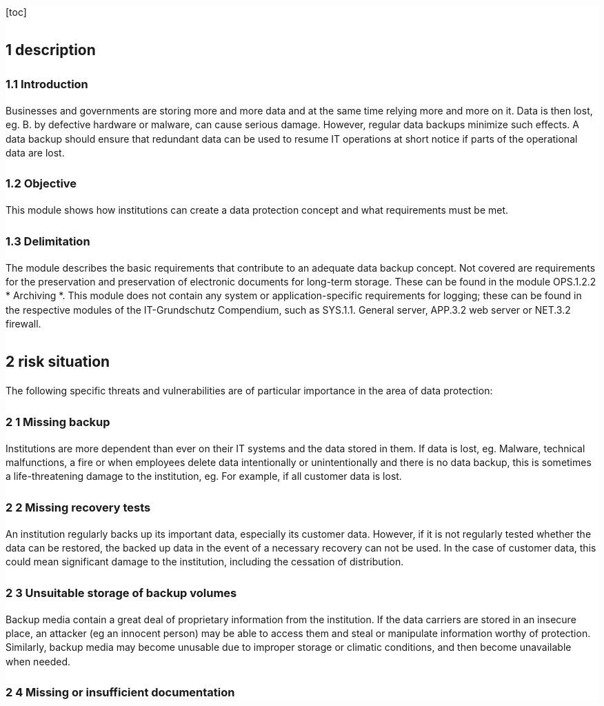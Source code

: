 [toc]
 
1 description
--------------

### 1.1 Introduction

Businesses and governments are storing more and more data and at the same time relying more and more on it. Data is then lost, eg. B. by defective hardware or malware, can cause serious damage. However, regular data backups minimize such effects. A data backup should ensure that redundant data can be used to resume IT operations at short notice if parts of the operational data are lost.

### 1.2 Objective

This module shows how institutions can create a data protection concept and what requirements must be met.

### 1.3 Delimitation

The module describes the basic requirements that contribute to an adequate data backup concept. Not covered are requirements for the preservation and preservation of electronic documents for long-term storage. These can be found in the module OPS.1.2.2 * Archiving *. This module does not contain any system or application-specific requirements for logging; these can be found in the respective modules of the IT-Grundschutz Compendium, such as SYS.1.1. General server, APP.3.2 web server or NET.3.2 firewall.

2 risk situation
-----------------

The following specific threats and vulnerabilities are of particular importance in the area of ​​data protection:

### 2 1 Missing backup

Institutions are more dependent than ever on their IT systems and the data stored in them. If data is lost, eg. Malware, technical malfunctions, a fire or when employees delete data intentionally or unintentionally and there is no data backup, this is sometimes a life-threatening damage to the institution, eg. For example, if all customer data is lost.

### 2 2 Missing recovery tests

An institution regularly backs up its important data, especially its customer data. However, if it is not regularly tested whether the data can be restored, the backed up data in the event of a necessary recovery can not be used. In the case of customer data, this could mean significant damage to the institution, including the cessation of distribution.

### 2 3 Unsuitable storage of backup volumes

Backup media contain a great deal of proprietary information from the institution. If the data carriers are stored in an insecure place, an attacker (eg an innocent person) may be able to access them and steal or manipulate information worthy of protection. Similarly, backup media may become unusable due to improper storage or climatic conditions, and then become unavailable when needed.

### 2 4 Missing or insufficient documentation
